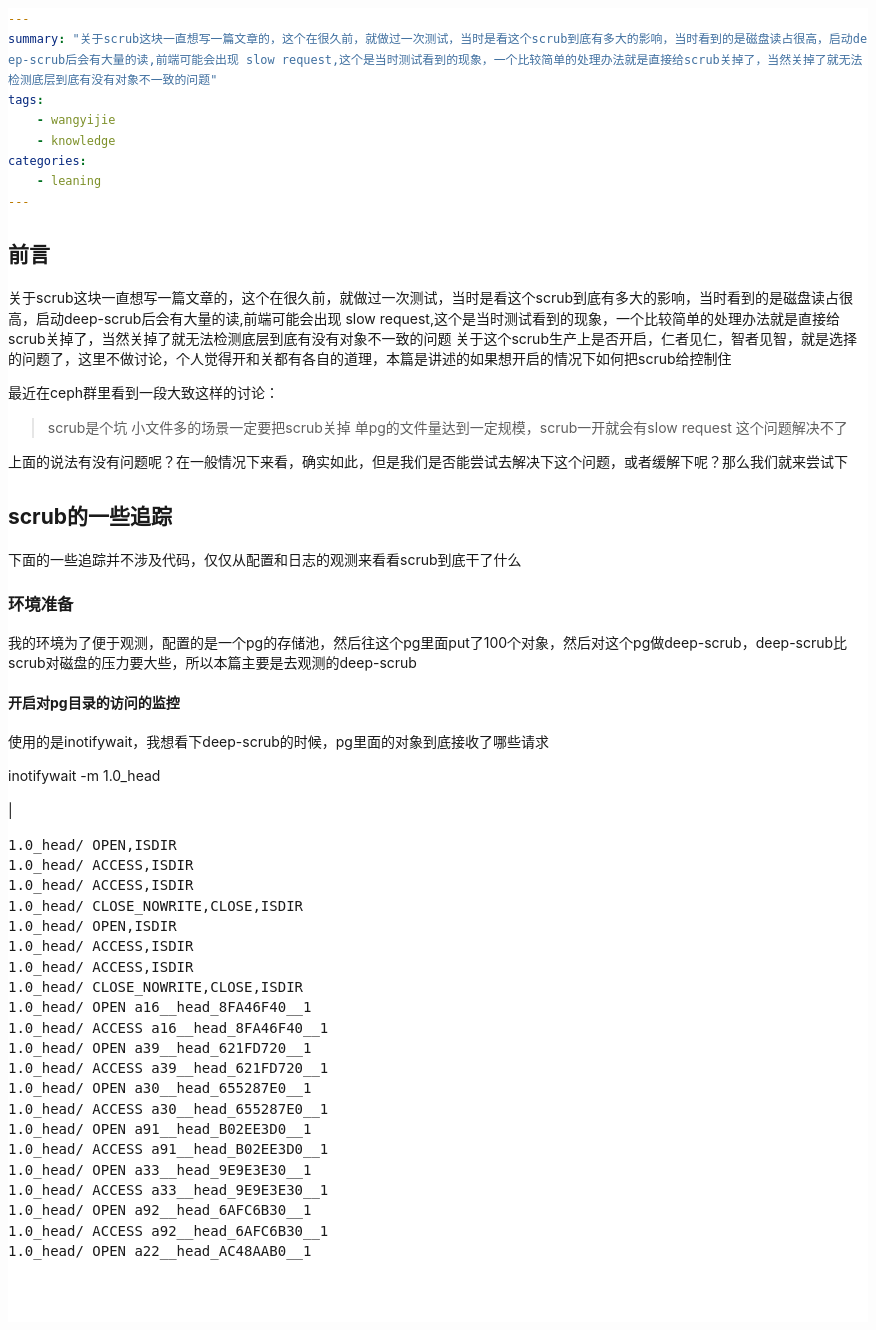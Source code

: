 ```yaml
---
summary: "关于scrub这块一直想写一篇文章的，这个在很久前，就做过一次测试，当时是看这个scrub到底有多大的影响，当时看到的是磁盘读占很高，启动deep-scrub后会有大量的读,前端可能会出现 slow request,这个是当时测试看到的现象，一个比较简单的处理办法就是直接给scrub关掉了，当然关掉了就无法检测底层到底有没有对象不一致的问题"
tags:
    - wangyijie
    - knowledge
categories:
    - leaning
---
```

## 前言

关于scrub这块一直想写一篇文章的，这个在很久前，就做过一次测试，当时是看这个scrub到底有多大的影响，当时看到的是磁盘读占很高，启动deep-scrub后会有大量的读,前端可能会出现 slow request,这个是当时测试看到的现象，一个比较简单的处理办法就是直接给scrub关掉了，当然关掉了就无法检测底层到底有没有对象不一致的问题
关于这个scrub生产上是否开启，仁者见仁，智者见智，就是选择的问题了，这里不做讨论，个人觉得开和关都有各自的道理，本篇是讲述的如果想开启的情况下如何把scrub给控制住

最近在ceph群里看到一段大致这样的讨论：

> scrub是个坑
> 小文件多的场景一定要把scrub关掉
> 单pg的文件量达到一定规模，scrub一开就会有slow request
> 这个问题解决不了

上面的说法有没有问题呢？在一般情况下来看，确实如此，但是我们是否能尝试去解决下这个问题，或者缓解下呢？那么我们就来尝试下

## scrub的一些追踪

下面的一些追踪并不涉及代码，仅仅从配置和日志的观测来看看scrub到底干了什么

### 环境准备

我的环境为了便于观测，配置的是一个pg的存储池，然后往这个pg里面put了100个对象，然后对这个pg做deep-scrub，deep-scrub比scrub对磁盘的压力要大些，所以本篇主要是去观测的deep-scrub

#### 开启对pg目录的访问的监控

使用的是inotifywait，我想看下deep-scrub的时候，pg里面的对象到底接收了哪些请求

inotifywait -m 1.0_head

| 

<pre style="box-sizing: border-box; overflow: auto; font-family: monospace, monospace; font-size: 1em; margin: 0px; padding: 0px;">1.0_head/ OPEN,ISDIR 
1.0_head/ ACCESS,ISDIR 
1.0_head/ ACCESS,ISDIR 
1.0_head/ CLOSE_NOWRITE,CLOSE,ISDIR 
1.0_head/ OPEN,ISDIR 
1.0_head/ ACCESS,ISDIR 
1.0_head/ ACCESS,ISDIR 
1.0_head/ CLOSE_NOWRITE,CLOSE,ISDIR 
1.0_head/ OPEN a16__head_8FA46F40__1
1.0_head/ ACCESS a16__head_8FA46F40__1
1.0_head/ OPEN a39__head_621FD720__1
1.0_head/ ACCESS a39__head_621FD720__1
1.0_head/ OPEN a30__head_655287E0__1
1.0_head/ ACCESS a30__head_655287E0__1
1.0_head/ OPEN a91__head_B02EE3D0__1
1.0_head/ ACCESS a91__head_B02EE3D0__1
1.0_head/ OPEN a33__head_9E9E3E30__1
1.0_head/ ACCESS a33__head_9E9E3E30__1
1.0_head/ OPEN a92__head_6AFC6B30__1
1.0_head/ ACCESS a92__head_6AFC6B30__1
1.0_head/ OPEN a22__head_AC48AAB0__1